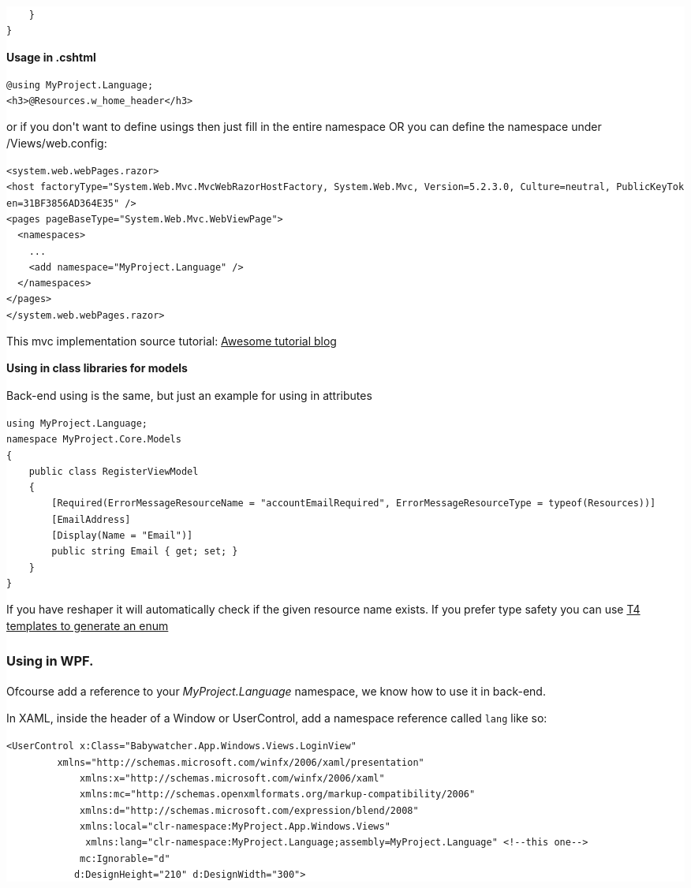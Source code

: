         }
    }


**Usage in .cshtml**

    @using MyProject.Language;
    <h3>@Resources.w_home_header</h3>

or if you don't want to define usings then just fill in the entire namespace OR you can define the namespace under /Views/web.config:



	<system.web.webPages.razor>
	<host factoryType="System.Web.Mvc.MvcWebRazorHostFactory, System.Web.Mvc, Version=5.2.3.0, Culture=neutral, PublicKeyToken=31BF3856AD364E35" />
	<pages pageBaseType="System.Web.Mvc.WebViewPage">
	  <namespaces>
		...
		<add namespace="MyProject.Language" />
	  </namespaces>
	</pages>
	</system.web.webPages.razor>

This mvc implementation source tutorial: [Awesome tutorial blog][7]

**Using in class libraries for models**

Back-end using is the same, but just an example for using in attributes

	using MyProject.Language;
	namespace MyProject.Core.Models
	{
		public class RegisterViewModel
		{
			[Required(ErrorMessageResourceName = "accountEmailRequired", ErrorMessageResourceType = typeof(Resources))]
			[EmailAddress]
			[Display(Name = "Email")]
			public string Email { get; set; }
		}
	}

If you have reshaper it will automatically check if the given resource name exists. If you prefer type safety you can use [T4 templates to generate an enum][8] 


<h3>Using in WPF.</h3>

Ofcourse add a reference to your *MyProject.Language* namespace, we know how to use it in back-end.

In XAML, inside the header of a Window or UserControl, add a namespace reference called `lang` like so:



    <UserControl x:Class="Babywatcher.App.Windows.Views.LoginView"
    		 xmlns="http://schemas.microsoft.com/winfx/2006/xaml/presentation"
    			 xmlns:x="http://schemas.microsoft.com/winfx/2006/xaml"
    			 xmlns:mc="http://schemas.openxmlformats.org/markup-compatibility/2006" 
    			 xmlns:d="http://schemas.microsoft.com/expression/blend/2008" 
    			 xmlns:local="clr-namespace:MyProject.App.Windows.Views"
    			  xmlns:lang="clr-namespace:MyProject.Language;assembly=MyProject.Language" <!--this one-->
    			 mc:Ignorable="d" 
    			d:DesignHeight="210" d:DesignWidth="300">


  [1]: https://docs.microsoft.com/en-us/xamarin/xamarin-forms/app-fundamentals/localization/text?tabs=windows
  [2]: https://docs.microsoft.com/en-us/windows/uwp/app-resources/localize-strings-ui-manifest
  [3]: ReadMeImages/jqeVN.png
  [4]: ReadMeImages/Gl4IL.png
  [5]: ReadMeImages/uGOMH.png
  [6]: https://marketplace.visualstudio.com/items?itemName=TomEnglert.ResXManager
  [7]: http://www.ryadel.com/en/setup-a-multi-language-website-using-asp-net-mvc/
  [8]: https://stackoverflow.com/a/20419904/2901207
  [9]: http://t4-editor.tangible-engineering.com/T4-Editor-Visual-T4-Editing.html
  [10]: https://github.com/ngx-translate/core
  [11]: https://github.com/ngx-translate/core/issues/199#issuecomment-339084987
  [12]: https://github.com/tom-englert/ResXResourceManager
  [13]: https://www.paypal.com/cgi-bin/webscr?cmd=_s-xclick&hosted_button_id=TQQR8AKGNHELQ